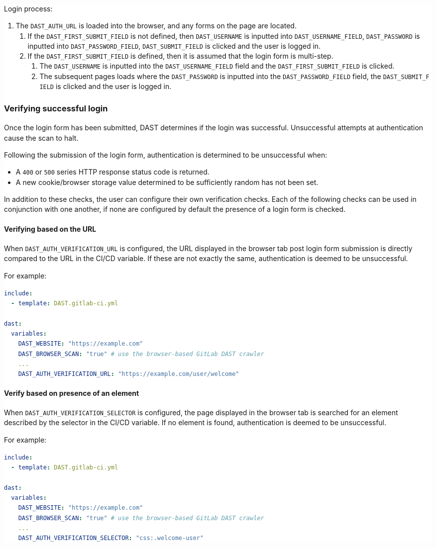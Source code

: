 Login process:

1. The `DAST_AUTH_URL` is loaded into the browser, and any forms on the page are located.
   1. If the `DAST_FIRST_SUBMIT_FIELD` is not defined, then `DAST_USERNAME` is inputted into `DAST_USERNAME_FIELD`, `DAST_PASSWORD` is inputted into `DAST_PASSWORD_FIELD`, `DAST_SUBMIT_FIELD` is clicked and the user is logged in.
   1. If the `DAST_FIRST_SUBMIT_FIELD` is defined, then it is assumed that the login form is multi-step.
      1. The `DAST_USERNAME` is inputted into the `DAST_USERNAME_FIELD` field and the `DAST_FIRST_SUBMIT_FIELD` is clicked.
      1. The subsequent pages loads where the `DAST_PASSWORD` is inputted into the `DAST_PASSWORD_FIELD` field, the `DAST_SUBMIT_FIELD` is clicked and the user is logged in.

### Verifying successful login

Once the login form has been submitted, DAST determines if the login was successful. Unsuccessful attempts at authentication cause the scan to halt.

Following the submission of the login form, authentication is determined to be unsuccessful when:

- A `400` or `500` series HTTP response status code is returned.
- A new cookie/browser storage value determined to be sufficiently random has not been set.

In addition to these checks, the user can configure their own verification checks.
Each of the following checks can be used in conjunction with one another, if none are configured by default the presence of a login form is checked.

#### Verifying based on the URL

When `DAST_AUTH_VERIFICATION_URL` is configured, the URL displayed in the browser tab post login form submission is directly compared to the URL in the CI/CD variable.
If these are not exactly the same, authentication is deemed to be unsuccessful.

For example:

```yaml
include:
  - template: DAST.gitlab-ci.yml

dast:
  variables:
    DAST_WEBSITE: "https://example.com"
    DAST_BROWSER_SCAN: "true" # use the browser-based GitLab DAST crawler
    ...
    DAST_AUTH_VERIFICATION_URL: "https://example.com/user/welcome"
```

#### Verify based on presence of an element

When `DAST_AUTH_VERIFICATION_SELECTOR` is configured, the page displayed in the browser tab is searched for an element described by the selector in the CI/CD variable.
If no element is found, authentication is deemed to be unsuccessful.

For example:

```yaml
include:
  - template: DAST.gitlab-ci.yml

dast:
  variables:
    DAST_WEBSITE: "https://example.com"
    DAST_BROWSER_SCAN: "true" # use the browser-based GitLab DAST crawler
    ...
    DAST_AUTH_VERIFICATION_SELECTOR: "css:.welcome-user"
```
